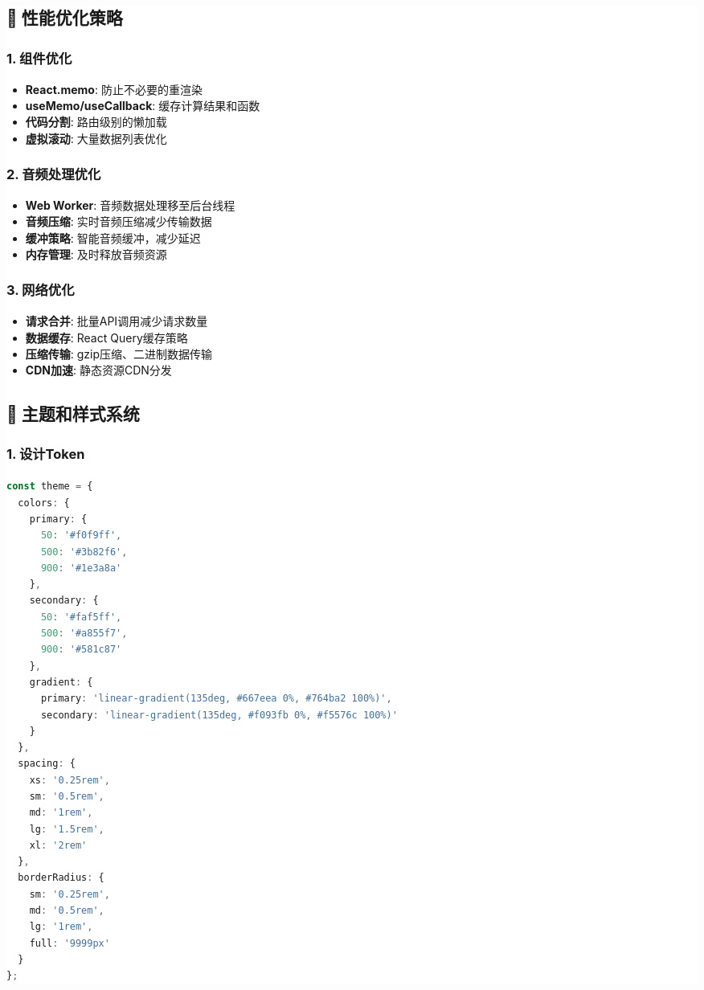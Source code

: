 ## 🔧 性能优化策略

### 1. 组件优化
- **React.memo**: 防止不必要的重渲染
- **useMemo/useCallback**: 缓存计算结果和函数
- **代码分割**: 路由级别的懒加载
- **虚拟滚动**: 大量数据列表优化

### 2. 音频处理优化
- **Web Worker**: 音频数据处理移至后台线程
- **音频压缩**: 实时音频压缩减少传输数据
- **缓冲策略**: 智能音频缓冲，减少延迟
- **内存管理**: 及时释放音频资源

### 3. 网络优化
- **请求合并**: 批量API调用减少请求数量
- **数据缓存**: React Query缓存策略
- **压缩传输**: gzip压缩、二进制数据传输
- **CDN加速**: 静态资源CDN分发

## 🎨 主题和样式系统

### 1. 设计Token
```typescript
const theme = {
  colors: {
    primary: {
      50: '#f0f9ff',
      500: '#3b82f6',
      900: '#1e3a8a'
    },
    secondary: {
      50: '#faf5ff',
      500: '#a855f7',
      900: '#581c87'
    },
    gradient: {
      primary: 'linear-gradient(135deg, #667eea 0%, #764ba2 100%)',
      secondary: 'linear-gradient(135deg, #f093fb 0%, #f5576c 100%)'
    }
  },
  spacing: {
    xs: '0.25rem',
    sm: '0.5rem',
    md: '1rem',
    lg: '1.5rem',
    xl: '2rem'
  },
  borderRadius: {
    sm: '0.25rem',
    md: '0.5rem',
    lg: '1rem',
    full: '9999px'
  }
};
```
